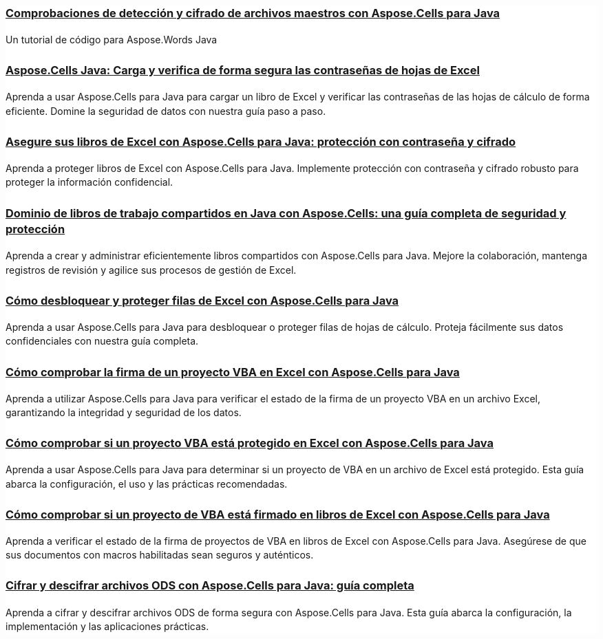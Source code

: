 ### [Comprobaciones de detección y cifrado de archivos maestros con Aspose.Cells para Java](./aspose-cells-java-file-detection-encryption-checks/)
Un tutorial de código para Aspose.Words Java

### [Aspose.Cells Java: Carga y verifica de forma segura las contraseñas de hojas de Excel](./aspose-cells-java-load-verify-excel-sheets-passwords/)
Aprenda a usar Aspose.Cells para Java para cargar un libro de Excel y verificar las contraseñas de las hojas de cálculo de forma eficiente. Domine la seguridad de datos con nuestra guía paso a paso.

### [Asegure sus libros de Excel con Aspose.Cells para Java: protección con contraseña y cifrado](./aspose-cells-java-secure-excel-workbooks/)
Aprenda a proteger libros de Excel con Aspose.Cells para Java. Implemente protección con contraseña y cifrado robusto para proteger la información confidencial.

### [Dominio de libros de trabajo compartidos en Java con Aspose.Cells: una guía completa de seguridad y protección](./aspose-cells-java-shared-workbook-management/)
Aprenda a crear y administrar eficientemente libros compartidos con Aspose.Cells para Java. Mejore la colaboración, mantenga registros de revisión y agilice sus procesos de gestión de Excel.

### [Cómo desbloquear y proteger filas de Excel con Aspose.Cells para Java](./aspose-cells-java-unlock-protect-excel-rows/)
Aprenda a usar Aspose.Cells para Java para desbloquear o proteger filas de hojas de cálculo. Proteja fácilmente sus datos confidenciales con nuestra guía completa.

### [Cómo comprobar la firma de un proyecto VBA en Excel con Aspose.Cells para Java](./aspose-cells-java-vba-project-check-signature/)
Aprenda a utilizar Aspose.Cells para Java para verificar el estado de la firma de un proyecto VBA en un archivo Excel, garantizando la integridad y seguridad de los datos.

### [Cómo comprobar si un proyecto VBA está protegido en Excel con Aspose.Cells para Java](./check-vba-project-protected-aspose-cells-java/)
Aprenda a usar Aspose.Cells para Java para determinar si un proyecto de VBA en un archivo de Excel está protegido. Esta guía abarca la configuración, el uso y las prácticas recomendadas.

### [Cómo comprobar si un proyecto de VBA está firmado en libros de Excel con Aspose.Cells para Java](./check-vba-project-signed-aspose-cells-java/)
Aprenda a verificar el estado de la firma de proyectos de VBA en libros de Excel con Aspose.Cells para Java. Asegúrese de que sus documentos con macros habilitadas sean seguros y auténticos.

### [Cifrar y descifrar archivos ODS con Aspose.Cells para Java: guía completa](./encrypt-decrypt-ods-files-aspose-cells-java/)
Aprenda a cifrar y descifrar archivos ODS de forma segura con Aspose.Cells para Java. Esta guía abarca la configuración, la implementación y las aplicaciones prácticas.
